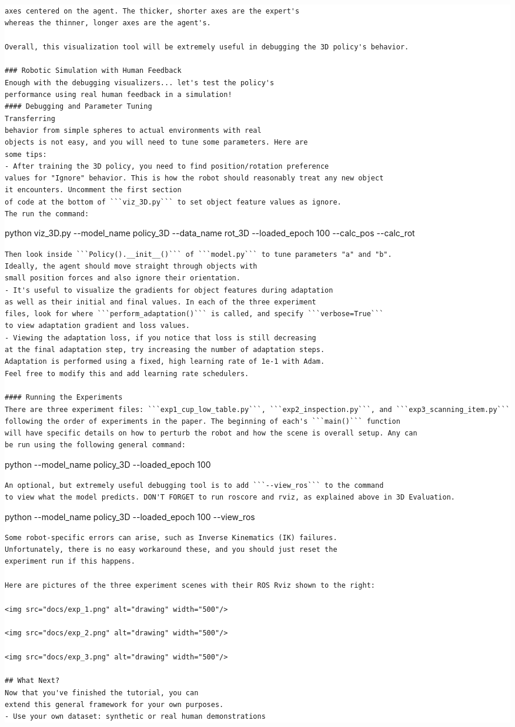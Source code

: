 ```
axes centered on the agent. The thicker, shorter axes are the expert's
whereas the thinner, longer axes are the agent's. 

Overall, this visualization tool will be extremely useful in debugging the 3D policy's behavior.

### Robotic Simulation with Human Feedback
Enough with the debugging visualizers... let's test the policy's
performance using real human feedback in a simulation! 
#### Debugging and Parameter Tuning
Transferring
behavior from simple spheres to actual environments with real
objects is not easy, and you will need to tune some parameters. Here are 
some tips:
- After training the 3D policy, you need to find position/rotation preference
values for "Ignore" behavior. This is how the robot should reasonably treat any new object 
it encounters. Uncomment the first section 
of code at the bottom of ```viz_3D.py``` to set object feature values as ignore. 
The run the command: 
  ```
  python viz_3D.py --model_name policy_3D --data_name rot_3D --loaded_epoch 100 --calc_pos --calc_rot
  ```
  Then look inside ```Policy().__init__()``` of ```model.py``` to tune parameters "a" and "b". 
  Ideally, the agent should move straight through objects with 
  small position forces and also ignore their orientation.
- It's useful to visualize the gradients for object features during adaptation
  as well as their initial and final values. In each of the three experiment
  files, look for where ```perform_adaptation()``` is called, and specify ```verbose=True```
  to view adaptation gradient and loss values.
- Viewing the adaptation loss, if you notice that loss is still decreasing
  at the final adaptation step, try increasing the number of adaptation steps.
  Adaptation is performed using a fixed, high learning rate of 1e-1 with Adam. 
  Feel free to modify this and add learning rate schedulers.

#### Running the Experiments 
There are three experiment files: ```exp1_cup_low_table.py```, ```exp2_inspection.py```, and ```exp3_scanning_item.py```
following the order of experiments in the paper. The beginning of each's ```main()``` function
will have specific details on how to perturb the robot and how the scene is overall setup. Any can
be run using the following general command:
```
python <experiment script.py> --model_name policy_3D --loaded_epoch 100
```
An optional, but extremely useful debugging tool is to add ```--view_ros``` to the command
to view what the model predicts. DON'T FORGET to run roscore and rviz, as explained above in 3D Evaluation.
```
python <experiment script.py> --model_name policy_3D --loaded_epoch 100 --view_ros
```
Some robot-specific errors can arise, such as Inverse Kinematics (IK) failures. 
Unfortunately, there is no easy workaround these, and you should just reset the 
experiment run if this happens.

Here are pictures of the three experiment scenes with their ROS Rviz shown to the right:

<img src="docs/exp_1.png" alt="drawing" width="500"/>

<img src="docs/exp_2.png" alt="drawing" width="500"/>

<img src="docs/exp_3.png" alt="drawing" width="500"/>

## What Next?
Now that you've finished the tutorial, you can
extend this general framework for your own purposes.
- Use your own dataset: synthetic or real human demonstrations
```
